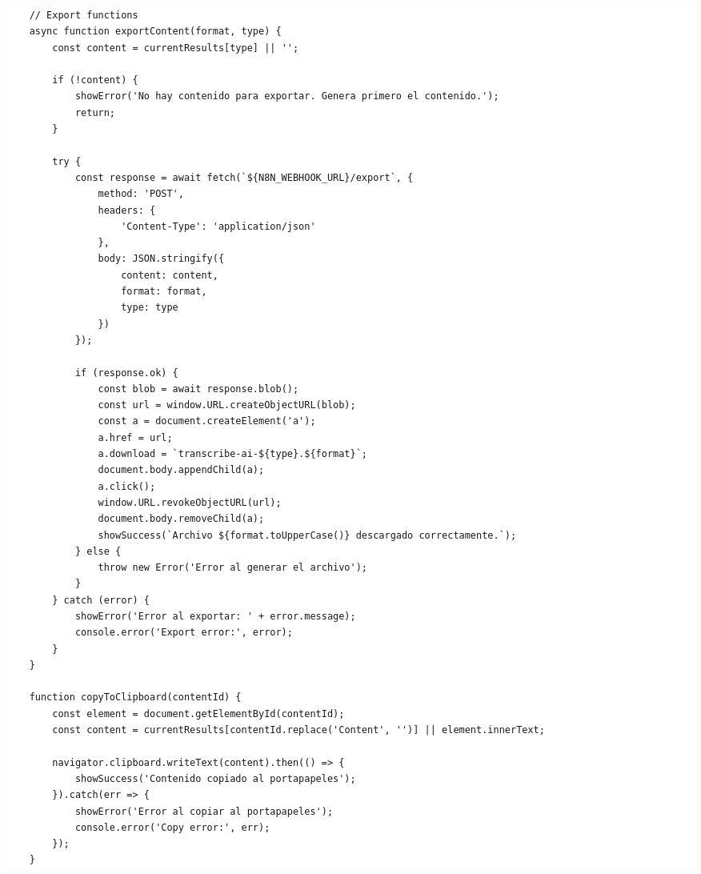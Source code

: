         // Export functions
        async function exportContent(format, type) {
            const content = currentResults[type] || '';
            
            if (!content) {
                showError('No hay contenido para exportar. Genera primero el contenido.');
                return;
            }

            try {
                const response = await fetch(`${N8N_WEBHOOK_URL}/export`, {
                    method: 'POST',
                    headers: {
                        'Content-Type': 'application/json'
                    },
                    body: JSON.stringify({
                        content: content,
                        format: format,
                        type: type
                    })
                });

                if (response.ok) {
                    const blob = await response.blob();
                    const url = window.URL.createObjectURL(blob);
                    const a = document.createElement('a');
                    a.href = url;
                    a.download = `transcribe-ai-${type}.${format}`;
                    document.body.appendChild(a);
                    a.click();
                    window.URL.revokeObjectURL(url);
                    document.body.removeChild(a);
                    showSuccess(`Archivo ${format.toUpperCase()} descargado correctamente.`);
                } else {
                    throw new Error('Error al generar el archivo');
                }
            } catch (error) {
                showError('Error al exportar: ' + error.message);
                console.error('Export error:', error);
            }
        }

        function copyToClipboard(contentId) {
            const element = document.getElementById(contentId);
            const content = currentResults[contentId.replace('Content', '')] || element.innerText;
            
            navigator.clipboard.writeText(content).then(() => {
                showSuccess('Contenido copiado al portapapeles');
            }).catch(err => {
                showError('Error al copiar al portapapeles');
                console.error('Copy error:', err);
            });
        }
